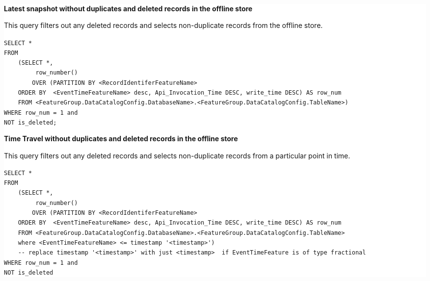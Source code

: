  **Latest snapshot without duplicates and deleted records in the offline store** 

 This query filters out any deleted records and selects non\-duplicate records from the offline store\.  

```
SELECT *
FROM
    (SELECT *,
         row_number()
        OVER (PARTITION BY <RecordIdentiferFeatureName>
    ORDER BY  <EventTimeFeatureName> desc, Api_Invocation_Time DESC, write_time DESC) AS row_num
    FROM <FeatureGroup.DataCatalogConfig.DatabaseName>.<FeatureGroup.DataCatalogConfig.TableName>)
WHERE row_num = 1 and 
NOT is_deleted;
```

 **Time Travel without duplicates and deleted records in the offline store** 

 This query filters out any deleted records and selects non\-duplicate records from a particular point in time\.

```
SELECT *
FROM
    (SELECT *,
         row_number()
        OVER (PARTITION BY <RecordIdentiferFeatureName>
    ORDER BY  <EventTimeFeatureName> desc, Api_Invocation_Time DESC, write_time DESC) AS row_num
    FROM <FeatureGroup.DataCatalogConfig.DatabaseName>.<FeatureGroup.DataCatalogConfig.TableName>
    where <EventTimeFeatureName> <= timestamp '<timestamp>')
    -- replace timestamp '<timestamp>' with just <timestamp>  if EventTimeFeature is of type fractional
WHERE row_num = 1 and
NOT is_deleted
```